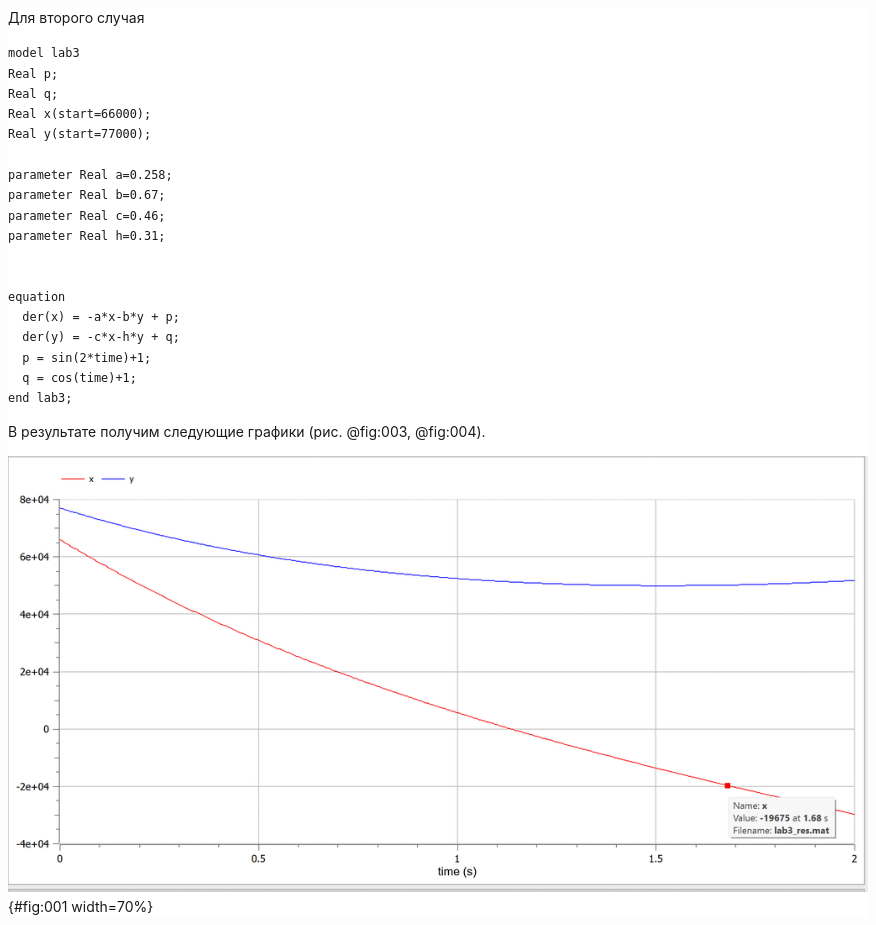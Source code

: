 Для второго случая
``` OpenModelica
model lab3
Real p;
Real q;
Real x(start=66000);
Real y(start=77000);

parameter Real a=0.258;
parameter Real b=0.67;
parameter Real c=0.46;
parameter Real h=0.31;


equation
  der(x) = -a*x-b*y + p;
  der(y) = -c*x-h*y + q;
  p = sin(2*time)+1;
  q = cos(time)+1;
end lab3;
```

В результате получим следующие графики (рис. @fig:003, @fig:004).

![График численности армии для сл. 1](https://github.com/kaoliokkk/os-2024/blob/master/labsmathmet/lab3/report/img/l3_om1.png){#fig:001 width=70%}
